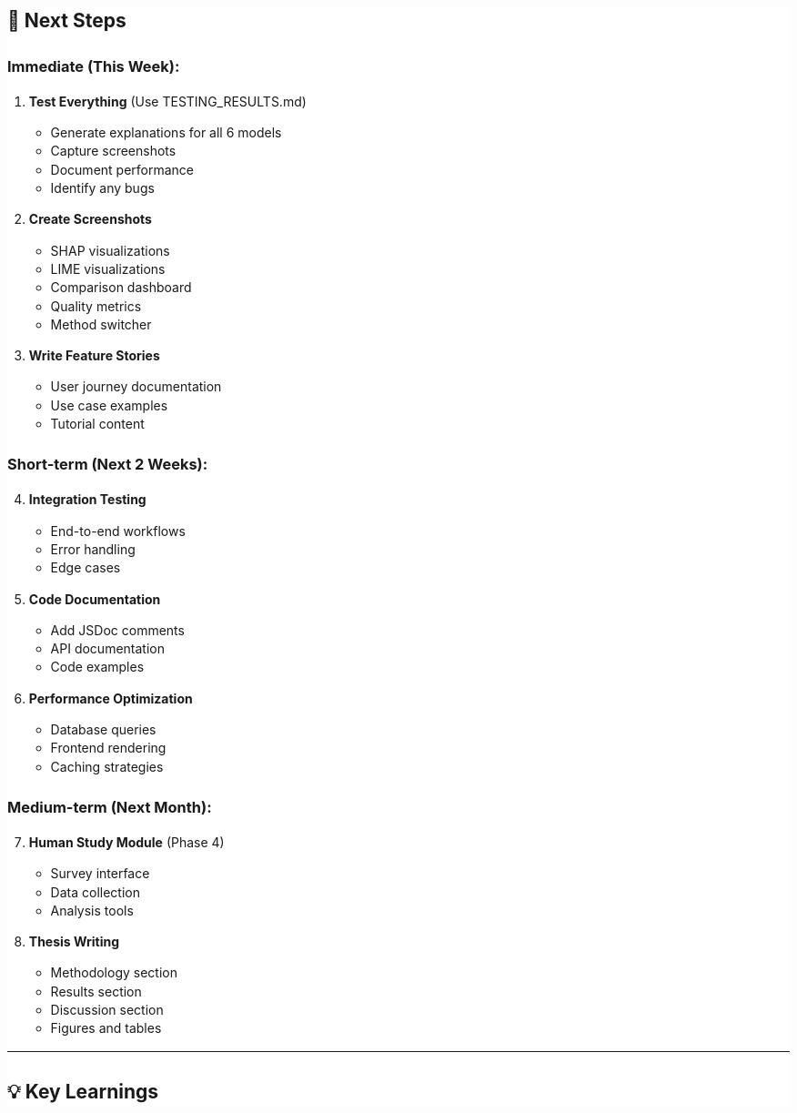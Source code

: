 ## 🎯 Next Steps

### Immediate (This Week):
1. **Test Everything** (Use TESTING_RESULTS.md)
   - Generate explanations for all 6 models
   - Capture screenshots
   - Document performance
   - Identify any bugs

2. **Create Screenshots**
   - SHAP visualizations
   - LIME visualizations
   - Comparison dashboard
   - Quality metrics
   - Method switcher

3. **Write Feature Stories**
   - User journey documentation
   - Use case examples
   - Tutorial content

### Short-term (Next 2 Weeks):
4. **Integration Testing**
   - End-to-end workflows
   - Error handling
   - Edge cases

5. **Code Documentation**
   - Add JSDoc comments
   - API documentation
   - Code examples

6. **Performance Optimization**
   - Database queries
   - Frontend rendering
   - Caching strategies

### Medium-term (Next Month):
7. **Human Study Module** (Phase 4)
   - Survey interface
   - Data collection
   - Analysis tools

8. **Thesis Writing**
   - Methodology section
   - Results section
   - Discussion section
   - Figures and tables

---

## 💡 Key Learnings
